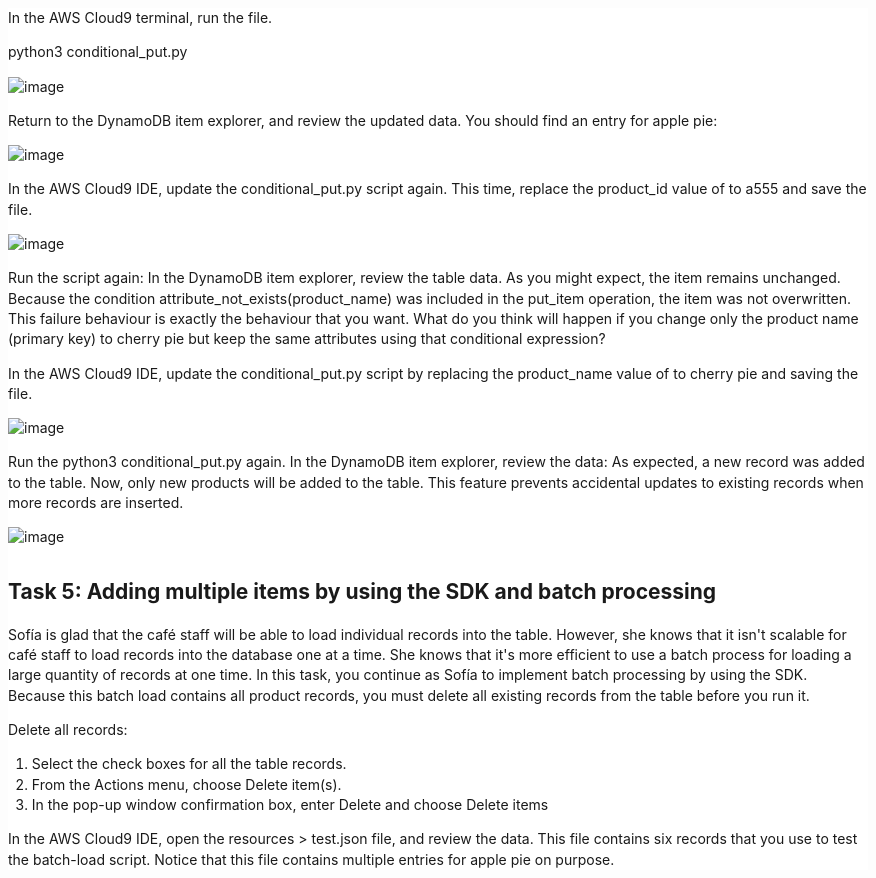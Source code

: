 In the AWS Cloud9 terminal, run the file. 

python3 conditional_put.py

<img width="959" alt="image" src="https://github.com/user-attachments/assets/d69ea04f-d5a5-4cc6-90d6-6ea802fa598e" />

Return to the DynamoDB item explorer, and review the updated data. You should find an entry for apple pie:

<img width="959" alt="image" src="https://github.com/user-attachments/assets/21a4799e-c319-4abf-94fc-99e682f028a4" />

In the AWS Cloud9 IDE, update the conditional_put.py script again. This time, replace the product_id value of <a444> to a555 and save the file.

<img width="731" alt="image" src="https://github.com/user-attachments/assets/f1963f0e-85b4-475a-8d02-a887223bd513" />

Run the script again: In the DynamoDB item explorer, review the table data. 
As you might expect, the item remains unchanged. Because the condition attribute_not_exists(product_name) was included in the put_item operation, the item was not overwritten. This failure behaviour is exactly the behaviour that you want.
What do you think will happen if you change only the product name (primary key) to cherry pie but keep the same attributes using that conditional expression?

In the AWS Cloud9 IDE, update the conditional_put.py script by replacing the product_name value of <apple pie> to cherry pie and saving the file. 

<img width="891" alt="image" src="https://github.com/user-attachments/assets/ee333fe1-ef3b-44b0-9ba2-43b4173bd4dc" />

Run the python3 conditional_put.py again.  In the DynamoDB item explorer, review the data: As expected, a new record was added to the table. Now, only new products will be added to the table.  This feature prevents accidental updates to existing records when more records are inserted. 

<img width="959" alt="image" src="https://github.com/user-attachments/assets/83b4e28b-85af-4910-94af-a1ae2454e95a" />

<h2>Task 5: Adding multiple items by using the SDK and batch processing</h2>

Sofía is glad that the café staff will be able to load individual records into the table. However, she knows that it isn't scalable for café staff to load records into the database one at a time. She knows that it's more efficient to use a batch process for loading a large quantity of records at one time. 
In this task, you continue as Sofía to implement batch processing by using the SDK.
Because this batch load contains all product records, you must delete all existing records from the table before you run it.

Delete all records:
<ol>
          <li>Select the check boxes for all the table records. </li>
          <li>From the Actions menu, choose Delete item(s). </li>
          <li>In the pop-up window confirmation box, enter Delete and choose Delete items</li>
</ol>

In the AWS Cloud9 IDE, open the resources > test.json file, and review the data. This file contains six records that you use to test the batch-load script. Notice that this file contains multiple entries for apple pie on purpose.
